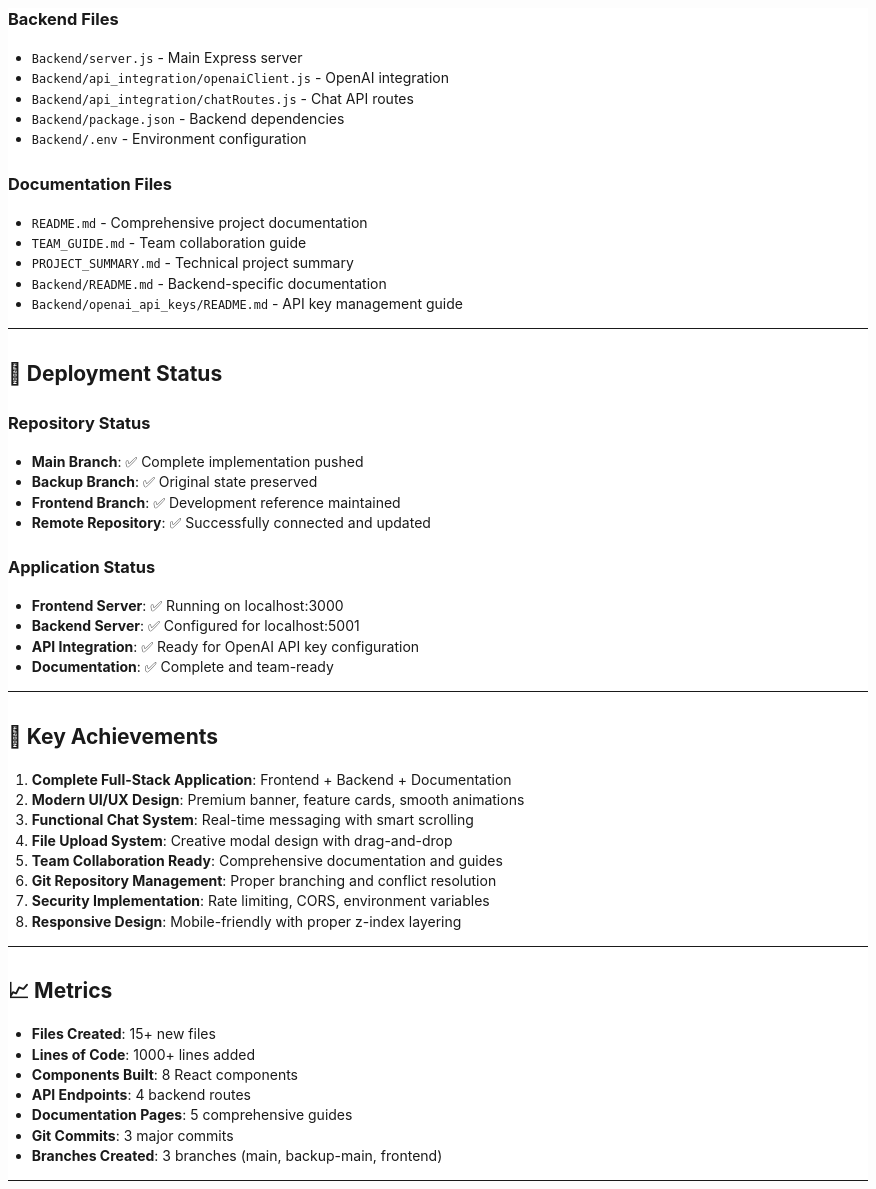 ### **Backend Files**
- `Backend/server.js` - Main Express server
- `Backend/api_integration/openaiClient.js` - OpenAI integration
- `Backend/api_integration/chatRoutes.js` - Chat API routes
- `Backend/package.json` - Backend dependencies
- `Backend/.env` - Environment configuration

### **Documentation Files**
- `README.md` - Comprehensive project documentation
- `TEAM_GUIDE.md` - Team collaboration guide
- `PROJECT_SUMMARY.md` - Technical project summary
- `Backend/README.md` - Backend-specific documentation
- `Backend/openai_api_keys/README.md` - API key management guide

---

## 🚀 **Deployment Status**

### **Repository Status**
- **Main Branch**: ✅ Complete implementation pushed
- **Backup Branch**: ✅ Original state preserved
- **Frontend Branch**: ✅ Development reference maintained
- **Remote Repository**: ✅ Successfully connected and updated

### **Application Status**
- **Frontend Server**: ✅ Running on localhost:3000
- **Backend Server**: ✅ Configured for localhost:5001
- **API Integration**: ✅ Ready for OpenAI API key configuration
- **Documentation**: ✅ Complete and team-ready

---

## 🎯 **Key Achievements**

1. **Complete Full-Stack Application**: Frontend + Backend + Documentation
2. **Modern UI/UX Design**: Premium banner, feature cards, smooth animations
3. **Functional Chat System**: Real-time messaging with smart scrolling
4. **File Upload System**: Creative modal design with drag-and-drop
5. **Team Collaboration Ready**: Comprehensive documentation and guides
6. **Git Repository Management**: Proper branching and conflict resolution
7. **Security Implementation**: Rate limiting, CORS, environment variables
8. **Responsive Design**: Mobile-friendly with proper z-index layering

---

## 📈 **Metrics**

- **Files Created**: 15+ new files
- **Lines of Code**: 1000+ lines added
- **Components Built**: 8 React components
- **API Endpoints**: 4 backend routes
- **Documentation Pages**: 5 comprehensive guides
- **Git Commits**: 3 major commits
- **Branches Created**: 3 branches (main, backup-main, frontend)

---